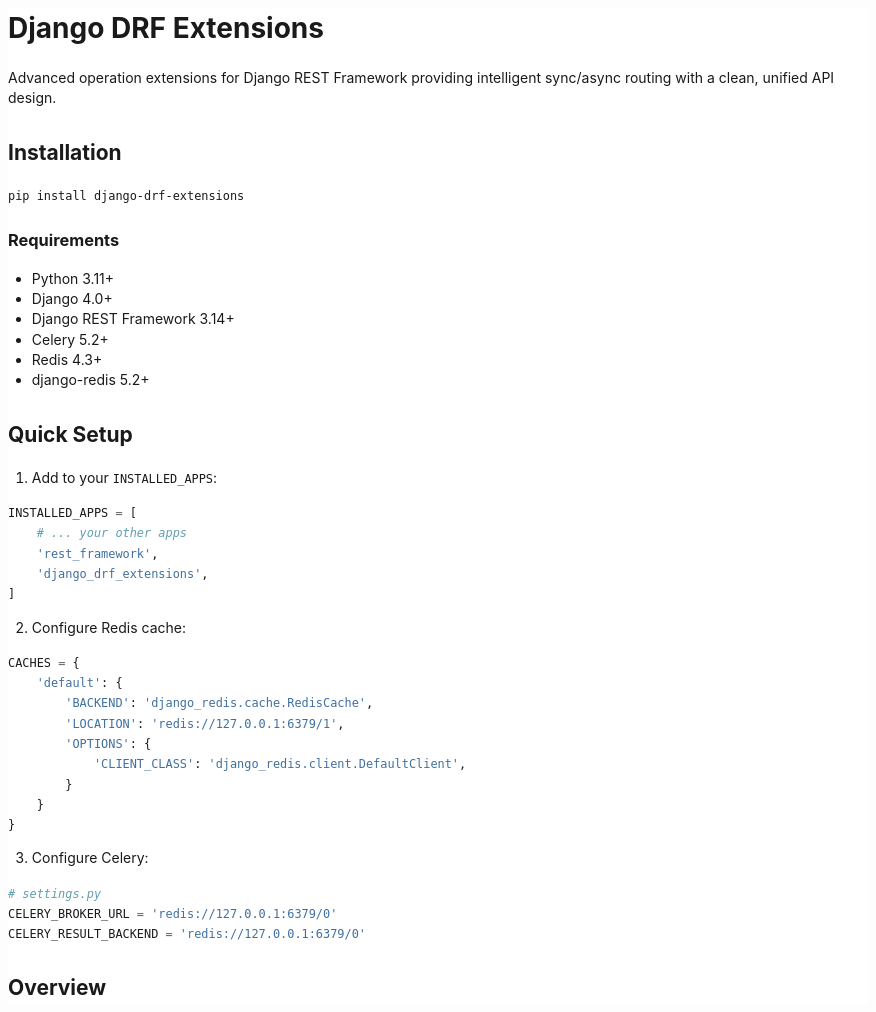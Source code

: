# Django DRF Extensions

Advanced operation extensions for Django REST Framework providing intelligent sync/async routing with a clean, unified API design.

## Installation

```bash
pip install django-drf-extensions
```

### Requirements

- Python 3.11+
- Django 4.0+
- Django REST Framework 3.14+
- Celery 5.2+
- Redis 4.3+
- django-redis 5.2+

## Quick Setup

1. Add to your `INSTALLED_APPS`:
```python
INSTALLED_APPS = [
    # ... your other apps
    'rest_framework',
    'django_drf_extensions',
]
```

2. Configure Redis cache:
```python
CACHES = {
    'default': {
        'BACKEND': 'django_redis.cache.RedisCache',
        'LOCATION': 'redis://127.0.0.1:6379/1',
        'OPTIONS': {
            'CLIENT_CLASS': 'django_redis.client.DefaultClient',
        }
    }
}
```

3. Configure Celery:
```python
# settings.py
CELERY_BROKER_URL = 'redis://127.0.0.1:6379/0'
CELERY_RESULT_BACKEND = 'redis://127.0.0.1:6379/0'
```

## Overview
